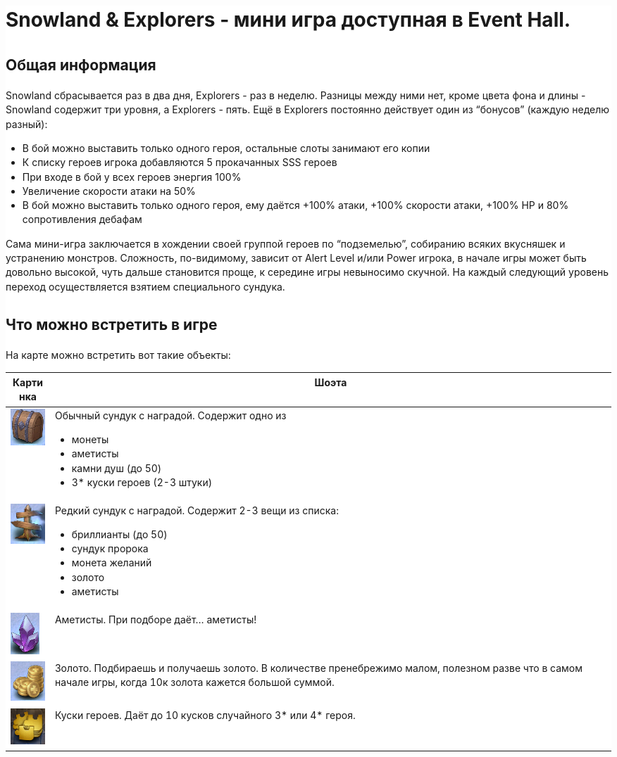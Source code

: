 
<script async src="https://www.googletagmanager.com/gtag/js?id=G-F8TEC9SJFD"></script>
<script>
  window.dataLayer = window.dataLayer || [];
  function gtag(){dataLayer.push(arguments);}
  gtag('js', new Date());

  gtag('config', 'G-F8TEC9SJFD');
</script>

# Snowland & Explorers - мини игра доступная в Event Hall.

## Общая информация
Snowland сбрасывается раз в два дня, Explorers - раз в неделю. Разницы между ними нет, кроме 
цвета фона и длины - Snowland содержит три уровня, а Explorers - пять. Ещё в Explorers постоянно действует один из “бонусов” (каждую неделю разный):
* В бой можно выставить только одного героя, остальные слоты занимают его копии
* К списку героев игрока добавляются 5 прокачанных SSS героев
* При входе в бой у всех героев энергия 100%
* Увеличение скорости атаки на 50%
* В бой можно выставить только одного героя, ему даётся +100% атаки, +100% скорости атаки, +100% HP и 80% сопротивления дебафам

Сама мини-игра заключается в хождении своей группой героев по “подземелью”, собиранию всяких вкусняшек и устранению монстров.
Сложность, по-видимому, зависит от Alert Level и/или Power игрока, в начале игры может быть довольно высокой, чуть
дальше становится проще, к середине игры невыносимо скучной. На каждый следующий уровень переход осуществляется взятием специального сундука.

## Что можно встретить в игре
На карте можно встретить вот такие объекты:

Картинка | Шоэта
--- | ---
![Обычный сундук](simple-chest.png) | Обычный сундук с наградой. Содержит одно из<ul><li>монеты</li><li>аметисты</li><li>камни душ (до 50)</li><li>3* куски героев (2-3 штуки)</li></ul>
![Редкий сундук](sign.png) | Редкий сундук с наградой. Содержит 2-3 вещи из списка: <ul><li>бриллианты (до 50)</li><li>сундук пророка</li><li>монета желаний</li><li>золото</li><li>аметисты</li></ul>
![Аметисты](amethyst.png) | Аметисты. При подборе даёт… аметисты!
![Золотишко](gold.png) | Золото. Подбираешь и получаешь золото. В количестве пренебрежимо малом, полезном разве что в самом начале игры, когда 10к золота кажется большой суммой.
![Куски](shards.png) | Куски героев. Даёт до 10 кусков случайного 3* или 4* героя.